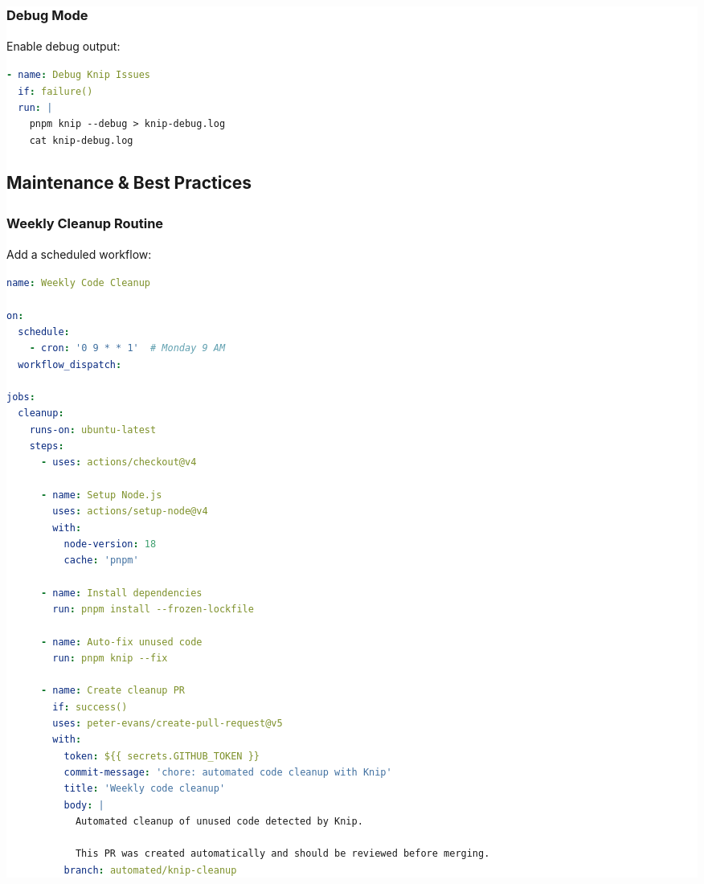 ### Debug Mode

Enable debug output:

```yaml
- name: Debug Knip Issues
  if: failure()
  run: |
    pnpm knip --debug > knip-debug.log
    cat knip-debug.log
```

## Maintenance & Best Practices

### Weekly Cleanup Routine

Add a scheduled workflow:

```yaml
name: Weekly Code Cleanup

on:
  schedule:
    - cron: '0 9 * * 1'  # Monday 9 AM
  workflow_dispatch:

jobs:
  cleanup:
    runs-on: ubuntu-latest
    steps:
      - uses: actions/checkout@v4
      
      - name: Setup Node.js
        uses: actions/setup-node@v4
        with:
          node-version: 18
          cache: 'pnpm'
          
      - name: Install dependencies
        run: pnpm install --frozen-lockfile
        
      - name: Auto-fix unused code
        run: pnpm knip --fix
        
      - name: Create cleanup PR
        if: success()
        uses: peter-evans/create-pull-request@v5
        with:
          token: ${{ secrets.GITHUB_TOKEN }}
          commit-message: 'chore: automated code cleanup with Knip'
          title: 'Weekly code cleanup'
          body: |
            Automated cleanup of unused code detected by Knip.
            
            This PR was created automatically and should be reviewed before merging.
          branch: automated/knip-cleanup
```
